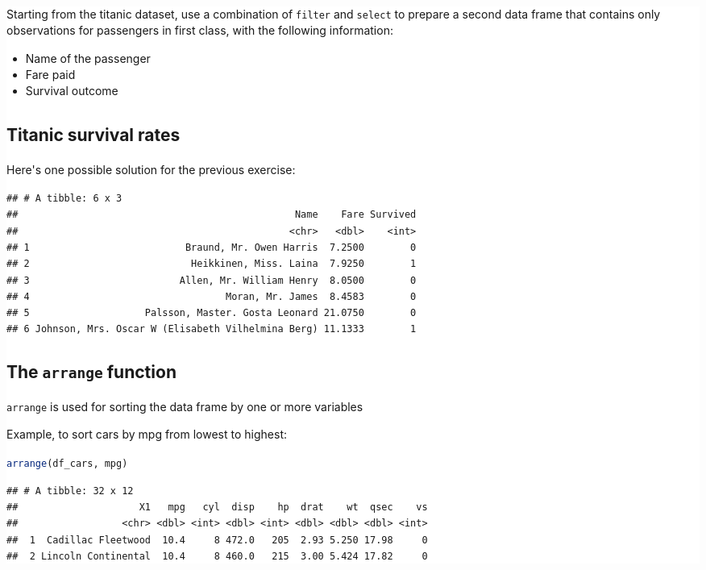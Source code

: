Starting from the titanic dataset, use a combination of `filter` and `select` to prepare a second data frame that contains only observations for passengers in first class, with the following information:

-   Name of the passenger
-   Fare paid
-   Survival outcome

Titanic survival rates
----------------------

Here's one possible solution for the previous exercise:

    ## # A tibble: 6 x 3
    ##                                                Name    Fare Survived
    ##                                               <chr>   <dbl>    <int>
    ## 1                           Braund, Mr. Owen Harris  7.2500        0
    ## 2                            Heikkinen, Miss. Laina  7.9250        1
    ## 3                          Allen, Mr. William Henry  8.0500        0
    ## 4                                  Moran, Mr. James  8.4583        0
    ## 5                    Palsson, Master. Gosta Leonard 21.0750        0
    ## 6 Johnson, Mrs. Oscar W (Elisabeth Vilhelmina Berg) 11.1333        1

The `arrange` function
----------------------

`arrange` is used for sorting the data frame by one or more variables

Example, to sort cars by mpg from lowest to highest:

``` r
arrange(df_cars, mpg)
```

    ## # A tibble: 32 x 12
    ##                     X1   mpg   cyl  disp    hp  drat    wt  qsec    vs
    ##                  <chr> <dbl> <int> <dbl> <int> <dbl> <dbl> <dbl> <int>
    ##  1  Cadillac Fleetwood  10.4     8 472.0   205  2.93 5.250 17.98     0
    ##  2 Lincoln Continental  10.4     8 460.0   215  3.00 5.424 17.82     0